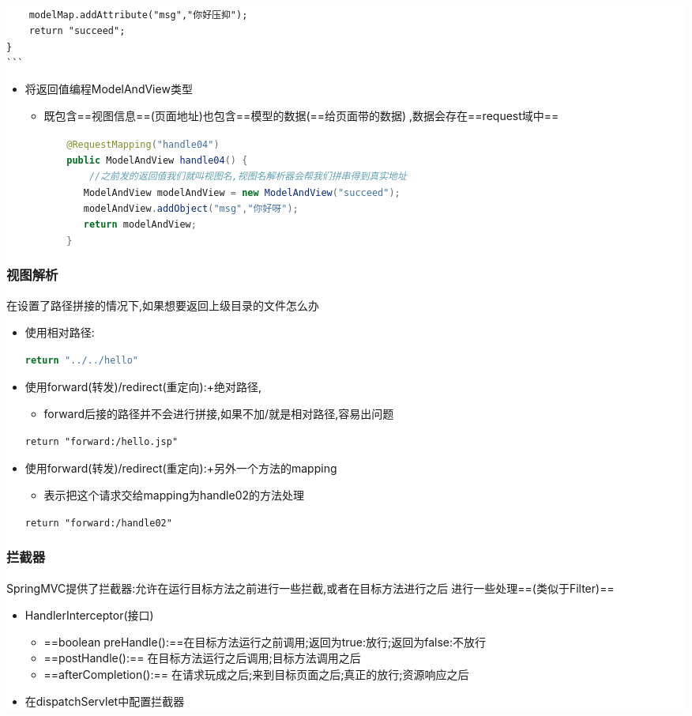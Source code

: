         modelMap.addAttribute("msg","你好压抑");
        return "succeed";
    }
    ```

- 将返回值编程ModelAndView类型

  - 既包含==视图信息==(页面地址)也包含==模型的数据(==给页面带的数据) ,数据会存在==request域中== 

    ```java
        @RequestMapping("handle04")
        public ModelAndView handle04() {
            //之前发的返回值我们就叫视图名,视图名解析器会帮我们拼串得到真实地址
           ModelAndView modelAndView = new ModelAndView("succeed");
           modelAndView.addObject("msg","你好呀");
           return modelAndView;
        }  
    ```



### 视图解析

在设置了路径拼接的情况下,如果想要返回上级目录的文件怎么办

- 使用相对路径:       

  ```java
  return "../../hello"    
  ```

- 使用forward(转发)/redirect(重定向):+绝对路径,

  - forward后接的路径并不会进行拼接,如果不加/就是相对路径,容易出问题        

  ```
  return "forward:/hello.jsp" 
  ```

- 使用forward(转发)/redirect(重定向):+另外一个方法的mapping

  - 表示把这个请求交给mapping为handle02的方法处理        

  ```
  return "forward:/handle02"   
  ```

###  

### 拦截器

SpringMVC提供了拦截器:允许在运行目标方法之前进行一些拦截,或者在目标方法进行之后 进行一些处理==(类似于Filter)== 

- HandlerInterceptor(接口)    

  - ==boolean preHandle():==在目标方法运行之前调用;返回为true:放行;返回为false:不放行    
  - ==postHandle():== 在目标方法运行之后调用;目标方法调用之后    
  - ==afterCompletion():== 在请求玩成之后;来到目标页面之后;真正的放行;资源响应之后

- 在dispatchServlet中配置拦截器
